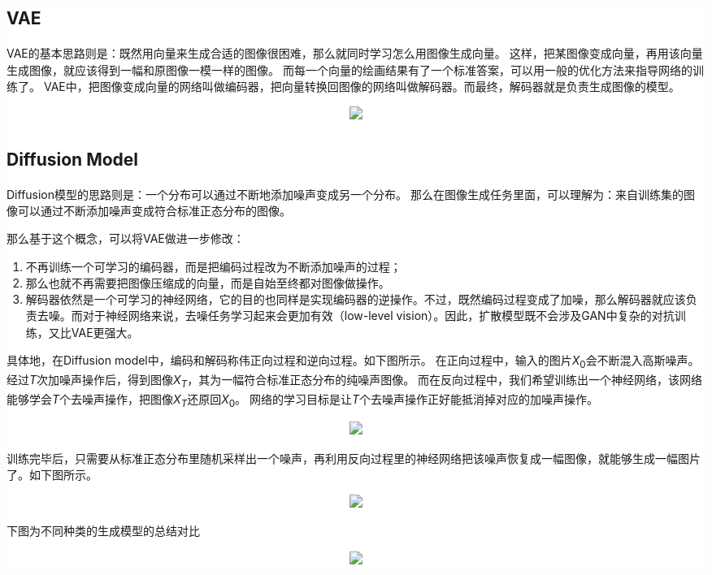 ## VAE
VAE的基本思路则是：既然用向量来生成合适的图像很困难，那么就同时学习怎么用图像生成向量。
这样，把某图像变成向量，再用该向量生成图像，就应该得到一幅和原图像一模一样的图像。
而每一个向量的绘画结果有了一个标准答案，可以用一般的优化方法来指导网络的训练了。
VAE中，把图像变成向量的网络叫做编码器，把向量转换回图像的网络叫做解码器。而最终，解码器就是负责生成图像的模型。


<div align="center">
  <img src="https://gohanwithchann.github.io/ubuntu_md_blog/images/微信截图_20250315113751.png" width="60%" />
<figcaption>  
</figcaption>
</div>

## Diffusion Model

Diffusion模型的思路则是：一个分布可以通过不断地添加噪声变成另一个分布。
那么在图像生成任务里面，可以理解为：来自训练集的图像可以通过不断添加噪声变成符合标准正态分布的图像。

那么基于这个概念，可以将VAE做进一步修改：
1. 不再训练一个可学习的编码器，而是把编码过程改为不断添加噪声的过程；
2. 那么也就不再需要把图像压缩成的向量，而是自始至终都对图像做操作。
3. 解码器依然是一个可学习的神经网络，它的目的也同样是实现编码器的逆操作。不过，既然编码过程变成了加噪，那么解码器就应该负责去噪。而对于神经网络来说，去噪任务学习起来会更加有效（low-level vision）。因此，扩散模型既不会涉及GAN中复杂的对抗训练，又比VAE更强大。

具体地，在Diffusion model中，编码和解码称伟正向过程和逆向过程。如下图所示。
在正向过程中，输入的图片$X_{0}$会不断混入高斯噪声。经过$T$次加噪声操作后，得到图像$X_{T}$，其为一幅符合标准正态分布的纯噪声图像。
而在反向过程中，我们希望训练出一个神经网络，该网络能够学会$T$个去噪声操作，把图像$X_{T}$还原回$X_{0}$。
网络的学习目标是让$T$个去噪声操作正好能抵消掉对应的加噪声操作。

<div align="center">
  <img src="https://gohanwithchann.github.io/ubuntu_md_blog/images/微信截图_20250315201910.png" width="60%" />
<figcaption>  
</figcaption>
</div>

训练完毕后，只需要从标准正态分布里随机采样出一个噪声，再利用反向过程里的神经网络把该噪声恢复成一幅图像，就能够生成一幅图片了。如下图所示。

<div align="center">
  <img src="https://gohanwithchann.github.io/ubuntu_md_blog/images/微信截图_20250315202233.png" width="60%" />
<figcaption>  
</figcaption>
</div>


下图为不同种类的生成模型的总结对比

<div align="center">
  <img src="https://gohanwithchann.github.io/ubuntu_md_blog/images/generative-overview.png" width="60%" />
<figcaption>  
</figcaption>
</div>

